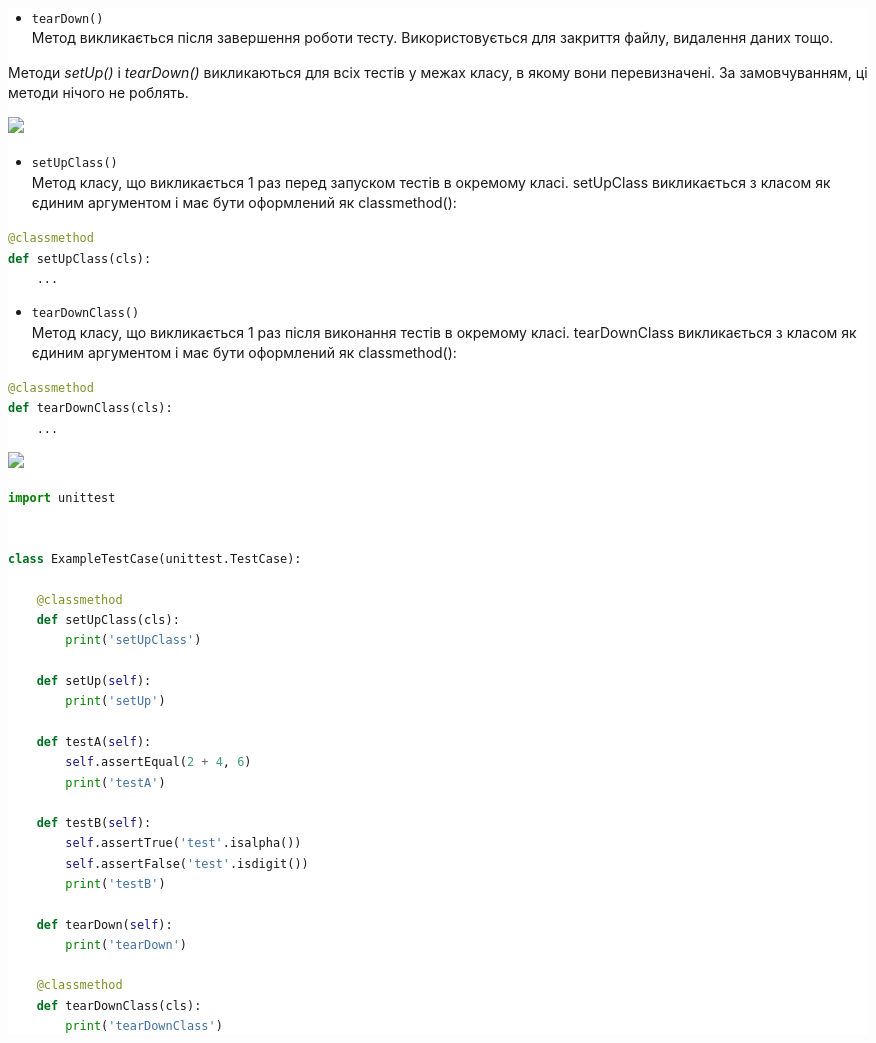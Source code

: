 - `tearDown()`  
  Метод викликається після завершення роботи тесту. Використовується для
  закриття файлу, видалення даних тощо.

Методи *setUp()* і *tearDown()* викликаються для всіх тестів у межах
класу, в якому вони перевизначені. За замовчуванням, ці методи нічого не
роблять.

**![](https://lh3.googleusercontent.com/QtbLNScBeDHLoH8REyT4MPHoCBjFzm5A43ih9mi1ibkuTp82GgRErDPl0t4eNtJEDDSAix8YUNLddnsISCekWEHYgMZ94vgH7zP-wyyCEvW9HpjHNZBhYhNQSHUwnJPha0yttR7Ff1CjT_KXSq9fCEjRsg=s2048)**

- `setUpClass()`  
  Метод класу, що викликається 1 раз перед запуском тестів в окремому
  класі. setUpClass викликається з класом як єдиним аргументом і має
  бути оформлений як classmethod():

```python
@classmethod
def setUpClass(cls):
    ...
```

- `tearDownClass()`  
  Метод класу, що викликається 1 раз після виконання тестів в окремому
  класі. tearDownClass викликається з класом як єдиним аргументом і має
  бути оформлений як classmethod():

```python
@classmethod
def tearDownClass(cls):
    ...
```

**![](https://lh7-us.googleusercontent.com/FEyqg3FD2NrsGFZWuC91mdfA85wKiu7SbUwh8nA3fKi0hnlqwA151s1QxCS_3pQI4HC4UiL5cE-KX-Q4p6ql8q9eEpeVqY1bnqXA6sC50b38C1ar1lQUJOfiZiX-pe4CBjq8WIvB_JkO97XhTOYi72SVgw=s2048)**

```python
import unittest


class ExampleTestCase(unittest.TestCase):

    @classmethod
    def setUpClass(cls):
        print('setUpClass')

    def setUp(self):
        print('setUp')

    def testA(self):
        self.assertEqual(2 + 4, 6)
        print('testA')

    def testB(self):
        self.assertTrue('test'.isalpha())
        self.assertFalse('test'.isdigit())
        print('testB')

    def tearDown(self):
        print('tearDown')

    @classmethod
    def tearDownClass(cls):
        print('tearDownClass')
```
